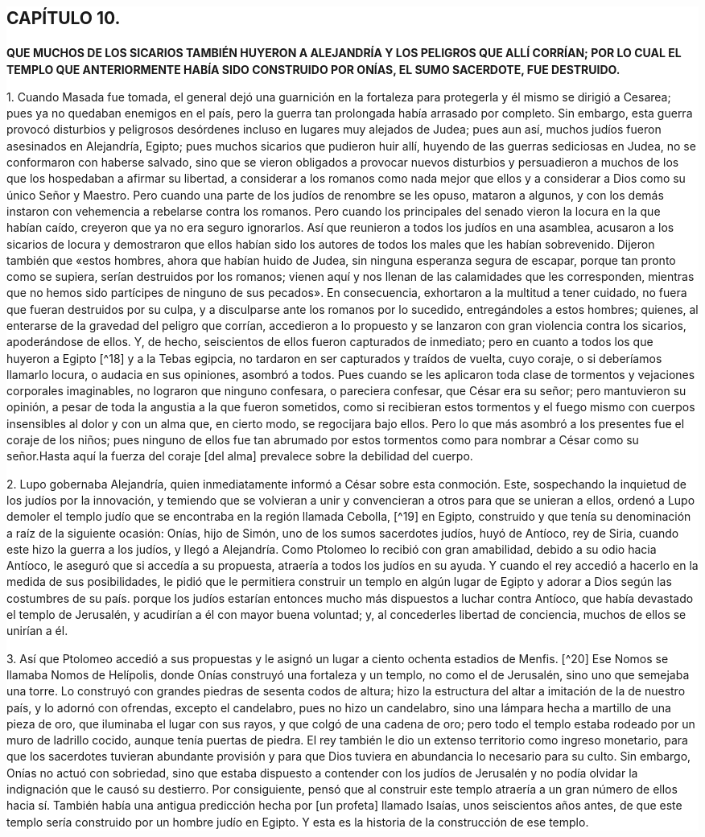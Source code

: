 ## CAPÍTULO 10.

**QUE MUCHOS DE LOS SICARIOS TAMBIÉN HUYERON A ALEJANDRÍA Y LOS PELIGROS QUE ALLÍ CORRÍAN; POR LO CUAL EL TEMPLO QUE ANTERIORMENTE HABÍA SIDO CONSTRUIDO POR ONÍAS, EL SUMO SACERDOTE, FUE DESTRUIDO.**

<a id="v10_1"></a>1\. Cuando Masada fue tomada, el general dejó una guarnición en la fortaleza para protegerla y él mismo se dirigió a Cesarea; pues ya no quedaban enemigos en el país, pero la guerra tan prolongada había arrasado por completo. Sin embargo, esta guerra provocó disturbios y peligrosos desórdenes incluso en lugares muy alejados de Judea; pues aun así, muchos judíos fueron asesinados en Alejandría, Egipto; pues muchos sicarios que pudieron huir allí, huyendo de las guerras sediciosas en Judea, no se conformaron con haberse salvado, sino que se vieron obligados a provocar nuevos disturbios y persuadieron a muchos de los que los hospedaban a afirmar su libertad, a considerar a los romanos como nada mejor que ellos y a considerar a Dios como su único Señor y Maestro. Pero cuando una parte de los judíos de renombre se les opuso, mataron a algunos, y con los demás instaron con vehemencia a rebelarse contra los romanos. Pero cuando los principales del senado vieron la locura en la que habían caído, creyeron que ya no era seguro ignorarlos. Así que reunieron a todos los judíos en una asamblea, acusaron a los sicarios de locura y demostraron que ellos habían sido los autores de todos los males que les habían sobrevenido. Dijeron también que «estos hombres, ahora que habían huido de Judea, sin ninguna esperanza segura de escapar, porque tan pronto como se supiera, serían destruidos por los romanos; vienen aquí y nos llenan de las calamidades que les corresponden, mientras que no hemos sido partícipes de ninguno de sus pecados». En consecuencia, exhortaron a la multitud a tener cuidado, no fuera que fueran destruidos por su culpa, y a disculparse ante los romanos por lo sucedido, entregándoles a estos hombres; quienes, al enterarse de la gravedad del peligro que corrían, accedieron a lo propuesto y se lanzaron con gran violencia contra los sicarios, apoderándose de ellos. Y, de hecho, seiscientos de ellos fueron capturados de inmediato; pero en cuanto a todos los que huyeron a Egipto [^18] y a la Tebas egipcia, no tardaron en ser capturados y traídos de vuelta, cuyo coraje, o si deberíamos llamarlo locura, o audacia en sus opiniones, asombró a todos. Pues cuando se les aplicaron toda clase de tormentos y vejaciones corporales imaginables, no lograron que ninguno confesara, o pareciera confesar, que César era su señor; pero mantuvieron su opinión, a pesar de toda la angustia a la que fueron sometidos, como si recibieran estos tormentos y el fuego mismo con cuerpos insensibles al dolor y con un alma que, en cierto modo, se regocijara bajo ellos. Pero lo que más asombró a los presentes fue el coraje de los niños; pues ninguno de ellos fue tan abrumado por estos tormentos como para nombrar a César como su señor.Hasta aquí la fuerza del coraje [del alma] prevalece sobre la debilidad del cuerpo.

<a id="v10_2"></a>2\. Lupo gobernaba Alejandría, quien inmediatamente informó a César sobre esta conmoción. Este, sospechando la inquietud de los judíos por la innovación, y temiendo que se volvieran a unir y convencieran a otros para que se unieran a ellos, ordenó a Lupo demoler el templo judío que se encontraba en la región llamada Cebolla, [^19] en Egipto, construido y que tenía su denominación a raíz de la siguiente ocasión: Onías, hijo de Simón, uno de los sumos sacerdotes judíos, huyó de Antíoco, rey de Siria, cuando este hizo la guerra a los judíos, y llegó a Alejandría. Como Ptolomeo lo recibió con gran amabilidad, debido a su odio hacia Antíoco, le aseguró que si accedía a su propuesta, atraería a todos los judíos en su ayuda. Y cuando el rey accedió a hacerlo en la medida de sus posibilidades, le pidió que le permitiera construir un templo en algún lugar de Egipto y adorar a Dios según las costumbres de su país. porque los judíos estarían entonces mucho más dispuestos a luchar contra Antíoco, que había devastado el templo de Jerusalén, y acudirían a él con mayor buena voluntad; y, al concederles libertad de conciencia, muchos de ellos se unirían a él.

<a id="v10_3"></a>3\. Así que Ptolomeo accedió a sus propuestas y le asignó un lugar a ciento ochenta estadios de Menfis. [^20] Ese Nomos se llamaba Nomos de Helípolis, donde Onías construyó una fortaleza y un templo, no como el de Jerusalén, sino uno que semejaba una torre. Lo construyó con grandes piedras de sesenta codos de altura; hizo la estructura del altar a imitación de la de nuestro país, y lo adornó con ofrendas, excepto el candelabro, pues no hizo un candelabro, sino una lámpara hecha a martillo de una pieza de oro, que iluminaba el lugar con sus rayos, y que colgó de una cadena de oro; pero todo el templo estaba rodeado por un muro de ladrillo cocido, aunque tenía puertas de piedra. El rey también le dio un extenso territorio como ingreso monetario, para que los sacerdotes tuvieran abundante provisión y para que Dios tuviera en abundancia lo necesario para su culto. Sin embargo, Onías no actuó con sobriedad, sino que estaba dispuesto a contender con los judíos de Jerusalén y no podía olvidar la indignación que le causó su destierro. Por consiguiente, pensó que al construir este templo atraería a un gran número de ellos hacia sí. También había una antigua predicción hecha por [un profeta] llamado Isaías, unos seiscientos años antes, de que este templo sería construido por un hombre judío en Egipto. Y esta es la historia de la construcción de ese templo.


[^1]: Guerra 7.1a No entiendo en absoluto por qué el gran Bochart dice (De Phoenic. Colon. B. II. cap. iv.) que «hay en esta cláusula de Josefo tantos errores como palabras». Josefo creía que Melquisedec fue el primero en construir, o más bien en reconstruir y adornar, esta ciudad, y que entonces se llamaba Salem, como en el Salmo 76:2; después pasó a llamarse Jerusalén; y que Melquisedec, siendo sacerdote además de rey, construyó allí un templo o lugar para el culto y sacrificio divino público al Dios verdadero; todo lo cual puede ser muy cierto por lo que sabemos en contrario. Y para la palabra «templo», como si necesariamente debiera pertenecer al gran templo construido por Salomón mucho después, el propio Josefo usa, para el pequeño tabernáculo de Moisés, Antiq. B. III. cap. 6. secc. 4; véase también Antiq. B. lit. cap. 6. secc. 1; como él usa aquí actualmente, para una sinagoga grande y espléndida de los judíos en Antioquía, B. VII. cap. 3. secc. 3.
[^2]: Guerra 7.2a Este Tereutius Rufus, como Reland en parte observa aquí, es la misma persona a quien los talmudistas llaman Turnus Rufus; de quien relatan que «ara Sión como un campo, e hizo que Jerusalén se convirtiera en montones, y el monte de la casa como los altos Idaces de un bosque»; lo cual fue predicho mucho antes por el profeta Miqueas, cap. 3:12, y citado de él en las profecías de Jeremías, cap. 26:18.
[^3]: Guerra 7.3a Véase Eclesiastés 8:11.
[^4]: Guerra 7.4a. Este Berytus fue sin duda una colonia romana, y existen monedas que lo atestiguan, como informan Hudson y Spanheim. Véase la nota sobre Antiq. B. XVI: cap. 11, secc. 1.
[^5]: Guerra 7.5a. Los judíos de Antioquía y Alejandría, las dos principales ciudades de Oriente, recibieron, tanto por parte de los macedonios como posteriormente de los romanos, un gobernador propio, exento de la jurisdicción de los demás gobernadores civiles. A veces se le llamaba simplemente «gobernador», a veces «etnarca» y, en Alejandría, «alabarca», como señala el Dr. Hudson sobre este punto en las Misceláneas de Fuller. Tuvieron el mismo gobernador o gobernadores en Babilonia durante su cautiverio, como lo sugiere la historia de Susana.
[^6]: Guerra 7.6a Este Classicus, y Civilis, y Cerealis son nombres bien conocidos en Tácito; los dos primeros como promotores de la sedición contra los romanos, y el último como enviado para reprimirlos por Vespasiano, tal como se describen aquí en Josefo; que es el caso también de Fontellis Agrippa y Rubrius Gallup, i, sect. 3. Pero en cuanto al relato muy favorable que se da ahora sobre Domiciano, particularmente en cuanto a sus designios en esta su expedición a las Galias y a los Alemanes, es no poco contrario al de Suetonio, Vesp. sect. 7. Tampoco son obvias las razones que podrían ocasionar esta gran diversidad: Domiciano fue uno de los patrones de Josefo, y cuando publicó estos libros de la guerra judía, era muy joven, y apenas había comenzado esas prácticas malvadas que lo hicieron tan infame después; mientras que Suetonio parece haber sido demasiado joven, y demasiado bajo en la vida, para recibir favores notables de él; Como Domiciano era ciertamente muy lascivo y cruel, y generalmente odiado, cuando Puetonio escribió sobre él.
[^7]: Guerra 7.7a ​​Dado que en estas últimas épocas este río sabático, antaño tan famoso, que, según el relato de Josefo, corría cada siete días y descansaba cada seis, pero que según Plinio, Nat. Hist. 31. II, corría perpetuamente durante seis días y descansaba cada siete (aunque ninguno de sus relatos indica que el séptimo día de este río fuera el séptimo día judío o sabbat), ha desaparecido por completo, no añadiré más al respecto; véase únicamente la nota del Dr. Hudson. En la Geografía de Varenius, I, 17, el lector encontrará varios ejemplos de tales fuentes y ríos periódicos, aunque ninguno de sus períodos fue de una semana justa, como parece haber sido este en la antigüedad.
[^8]: Guerra 7.8a Vespasiano y sus dos hijos, Tito y Domiciano.
[^9]: Guerra 7.9a. Véanse las representaciones de estos vasos judíos tal como aún se encuentran en el arco triunfal de Tito en Roma, en el curioso libro de Reland, De Spoliis Ternpli. Pero lo que cabe destacar principalmente son estos: (1.) Que Josefo afirma que el candelabro que se llevaba en este triunfo no era exactamente igual al que se usaba en el templo, lo cual se evidencia en la cantidad de pequeños botones y flores en el del arco triunfal, lo cual no concuerda con la descripción de Moisés (Éxodo 25:31-36). (2.) La pequeñez de las ramas, según Josefo, en comparación con el grosor de las de ese arco. (3.) Que la Ley o Pentateuco no aparece en absoluto en ese arco, aunque Josefo, testigo presencial, asegura que se llevaba en esta procesión. Todo lo anterior merece la consideración del lector curioso.
[^10]: Guerra 7.10a Spanheim observa aquí que en Graceia Mayor y Sicilia tenían ruda prodigiosamente grande y duradera, como esta ruda de Macherus,
[^11]: Guerra 7.11a. Este extraño relato del lugar y la raíz Baaras parece haber sido tomado de los magos, y la raíz se utilizó en la época de Josefo, en esa forma supersticiosa de expulsar demonios, que él supone que se deriva del rey Salomón; de la cual ya hemos visto que tenía una gran opinión (Antiq. B. VIII, cap. 2, secc. 5). De aquí también podemos aprender la verdadera noción que Josefo tenía de los demonios y los endemoniados, exactamente igual a la de los judíos y cristianos en el Nuevo Testamento y los primeros cuatro siglos. Véase Antiq. B. VIII, cap. 8, secc. 2; B. XI, cap. 2, secc. 3.
[^12]: Guerra 7.12a. Es muy notable que Tito no poblara esta Judea, ahora desolada, sino que ordenara su venta total; de hecho, no está debidamente poblada hoy en día, sino que está lista para sus antiguos habitantes, los judíos, en su futura restauración. Véase Cumplimiento Literal de las Profecías, pág. 77.